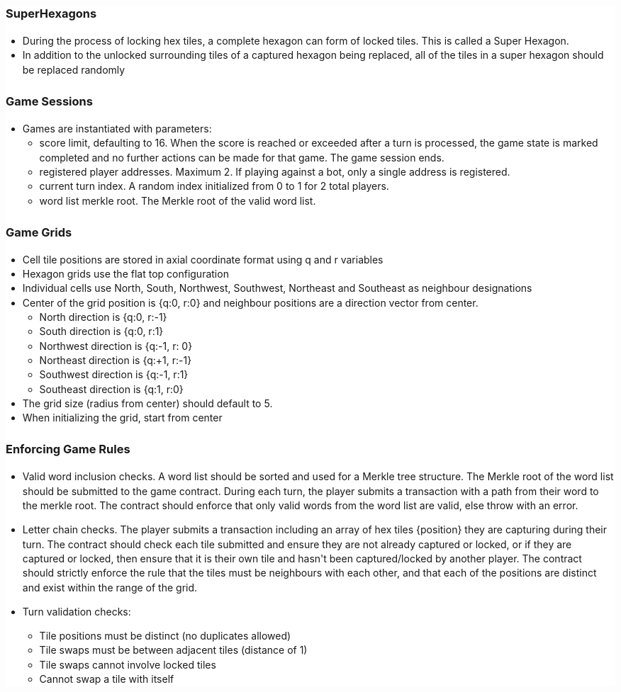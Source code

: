 ### SuperHexagons
- During the process of locking hex tiles, a complete hexagon can form of locked tiles. This is called a Super Hexagon.
- In addition to the unlocked surrounding tiles of a captured hexagon being replaced, all of the tiles in a super hexagon should be replaced randomly

### Game Sessions
- Games are instantiated with parameters:
	- score limit, defaulting to 16. When the score is reached or exceeded after a turn is processed, the game state is marked completed and no further actions can be made for that game. The game session ends.
	- registered player addresses. Maximum 2. If playing against a bot, only a single address is registered.
	- current turn index. A random index initialized from 0 to 1 for 2 total players.
	- word list merkle root. The Merkle root of the valid word list.

### Game Grids
- Cell tile positions are stored in axial coordinate format using q and r variables
- Hexagon grids use the flat top configuration
- Individual cells use North, South, Northwest, Southwest, Northeast and Southeast as neighbour designations
- Center of the grid position is {q:0, r:0} and neighbour positions are a direction vector from center. 
	- North direction is {q:0, r:-1}
	- South direction is {q:0, r:1}
	- Northwest direction is {q:-1, r: 0}
	- Northeast direction is {q:+1, r:-1}
	- Southwest direction is {q:-1, r:1}
	- Southeast direction is {q:1, r:0}
- The grid size (radius from center) should default to 5.
- When initializing the grid, start from center

### Enforcing Game Rules
- Valid word inclusion checks. A word list should be sorted and used for a Merkle tree structure. The Merkle root of the word list should be submitted to the game contract. During each turn, the player submits a transaction with a path from their word to the merkle root. The contract should enforce that only valid words from the word list are valid, else throw with an error.

- Letter chain checks. The player submits a transaction including an array of hex tiles {position} they are capturing during their turn. The contract should check each tile submitted and ensure they are not already captured or locked, or if they are captured or locked, then ensure that it is their own tile and hasn't been captured/locked by another player. The contract should strictly enforce the rule that the tiles must be neighbours with each other, and that each of the positions are distinct and exist within the range of the grid.

- Turn validation checks:
  - Tile positions must be distinct (no duplicates allowed)
  - Tile swaps must be between adjacent tiles (distance of 1)
  - Tile swaps cannot involve locked tiles
  - Cannot swap a tile with itself

